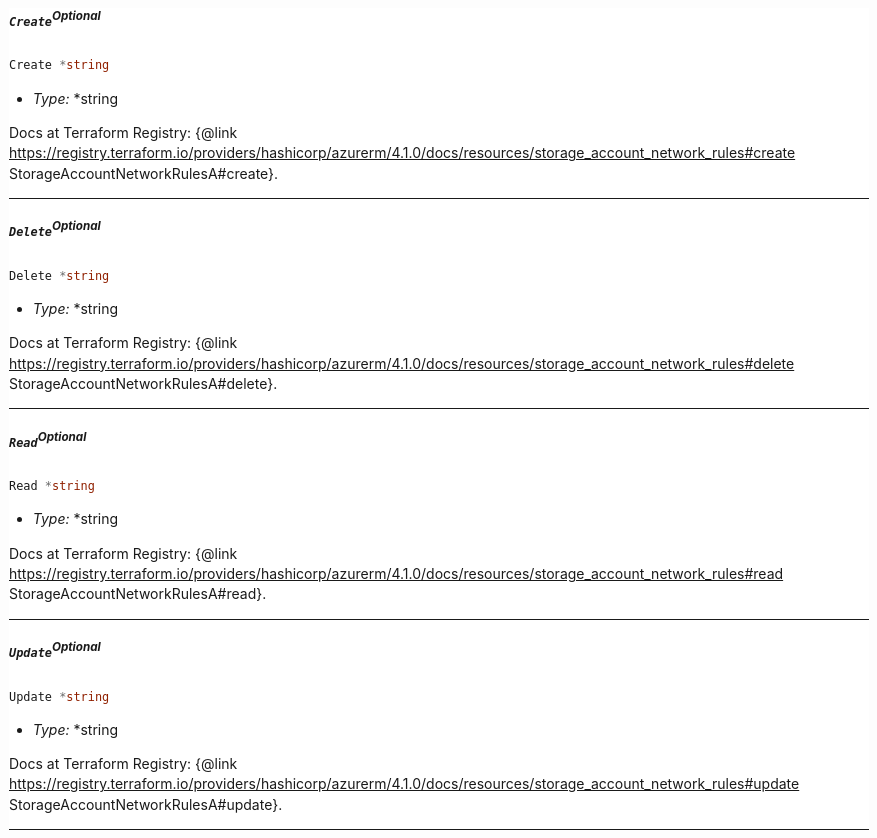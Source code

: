 
##### `Create`<sup>Optional</sup> <a name="Create" id="@cdktf/provider-azurerm.storageAccountNetworkRules.StorageAccountNetworkRulesTimeouts.property.create"></a>

```go
Create *string
```

- *Type:* *string

Docs at Terraform Registry: {@link https://registry.terraform.io/providers/hashicorp/azurerm/4.1.0/docs/resources/storage_account_network_rules#create StorageAccountNetworkRulesA#create}.

---

##### `Delete`<sup>Optional</sup> <a name="Delete" id="@cdktf/provider-azurerm.storageAccountNetworkRules.StorageAccountNetworkRulesTimeouts.property.delete"></a>

```go
Delete *string
```

- *Type:* *string

Docs at Terraform Registry: {@link https://registry.terraform.io/providers/hashicorp/azurerm/4.1.0/docs/resources/storage_account_network_rules#delete StorageAccountNetworkRulesA#delete}.

---

##### `Read`<sup>Optional</sup> <a name="Read" id="@cdktf/provider-azurerm.storageAccountNetworkRules.StorageAccountNetworkRulesTimeouts.property.read"></a>

```go
Read *string
```

- *Type:* *string

Docs at Terraform Registry: {@link https://registry.terraform.io/providers/hashicorp/azurerm/4.1.0/docs/resources/storage_account_network_rules#read StorageAccountNetworkRulesA#read}.

---

##### `Update`<sup>Optional</sup> <a name="Update" id="@cdktf/provider-azurerm.storageAccountNetworkRules.StorageAccountNetworkRulesTimeouts.property.update"></a>

```go
Update *string
```

- *Type:* *string

Docs at Terraform Registry: {@link https://registry.terraform.io/providers/hashicorp/azurerm/4.1.0/docs/resources/storage_account_network_rules#update StorageAccountNetworkRulesA#update}.

---
